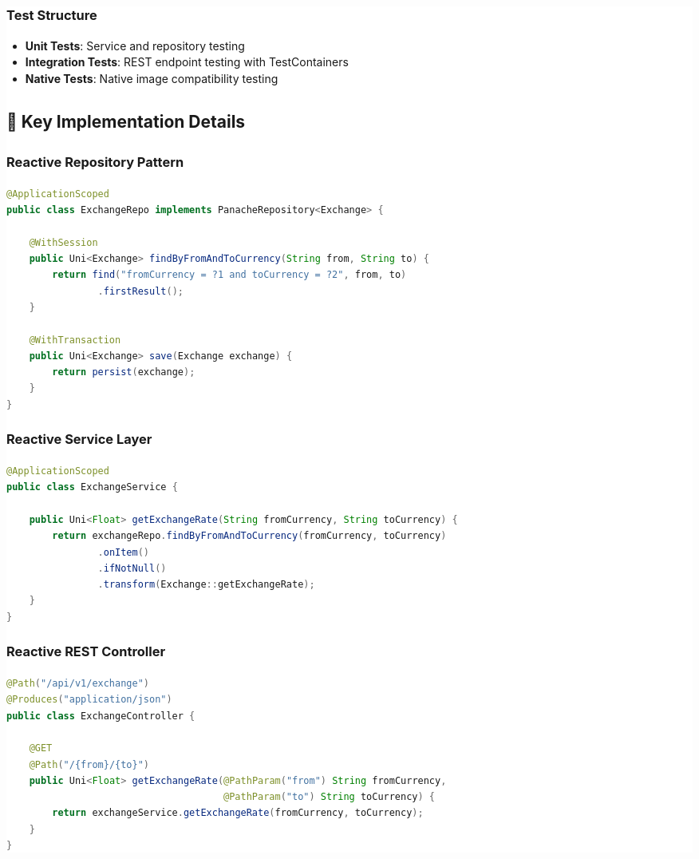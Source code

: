 ### Test Structure

- **Unit Tests**: Service and repository testing
- **Integration Tests**: REST endpoint testing with TestContainers
- **Native Tests**: Native image compatibility testing

## 📝 Key Implementation Details

### Reactive Repository Pattern

```java
@ApplicationScoped
public class ExchangeRepo implements PanacheRepository<Exchange> {
    
    @WithSession
    public Uni<Exchange> findByFromAndToCurrency(String from, String to) {
        return find("fromCurrency = ?1 and toCurrency = ?2", from, to)
                .firstResult();
    }
    
    @WithTransaction
    public Uni<Exchange> save(Exchange exchange) {
        return persist(exchange);
    }
}
```

### Reactive Service Layer

```java
@ApplicationScoped
public class ExchangeService {
    
    public Uni<Float> getExchangeRate(String fromCurrency, String toCurrency) {
        return exchangeRepo.findByFromAndToCurrency(fromCurrency, toCurrency)
                .onItem()
                .ifNotNull()
                .transform(Exchange::getExchangeRate);
    }
}
```

### Reactive REST Controller

```java
@Path("/api/v1/exchange")
@Produces("application/json")
public class ExchangeController {
    
    @GET
    @Path("/{from}/{to}")
    public Uni<Float> getExchangeRate(@PathParam("from") String fromCurrency, 
                                      @PathParam("to") String toCurrency) {
        return exchangeService.getExchangeRate(fromCurrency, toCurrency);
    }
}
```
